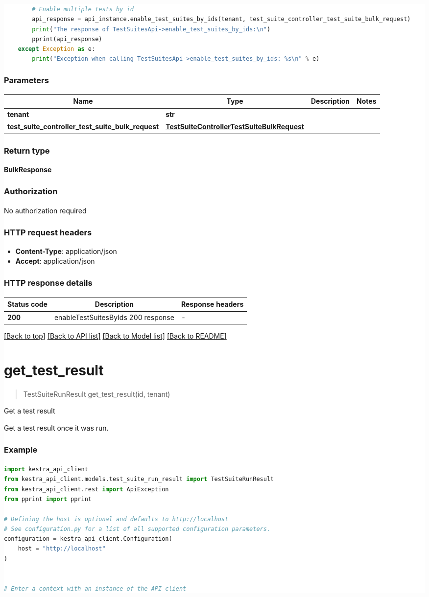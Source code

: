 ```python
        # Enable multiple tests by id
        api_response = api_instance.enable_test_suites_by_ids(tenant, test_suite_controller_test_suite_bulk_request)
        print("The response of TestSuitesApi->enable_test_suites_by_ids:\n")
        pprint(api_response)
    except Exception as e:
        print("Exception when calling TestSuitesApi->enable_test_suites_by_ids: %s\n" % e)
```



### Parameters


Name | Type | Description  | Notes
------------- | ------------- | ------------- | -------------
 **tenant** | **str**|  | 
 **test_suite_controller_test_suite_bulk_request** | [**TestSuiteControllerTestSuiteBulkRequest**](TestSuiteControllerTestSuiteBulkRequest.md)|  | 

### Return type

[**BulkResponse**](BulkResponse.md)

### Authorization

No authorization required

### HTTP request headers

 - **Content-Type**: application/json
 - **Accept**: application/json

### HTTP response details

| Status code | Description | Response headers |
|-------------|-------------|------------------|
**200** | enableTestSuitesByIds 200 response |  -  |

[[Back to top]](#) [[Back to API list]](../README.md#documentation-for-api-endpoints) [[Back to Model list]](../README.md#documentation-for-models) [[Back to README]](../README.md)

# **get_test_result**
> TestSuiteRunResult get_test_result(id, tenant)

Get a test result

Get a test result once it was run.

### Example


```python
import kestra_api_client
from kestra_api_client.models.test_suite_run_result import TestSuiteRunResult
from kestra_api_client.rest import ApiException
from pprint import pprint

# Defining the host is optional and defaults to http://localhost
# See configuration.py for a list of all supported configuration parameters.
configuration = kestra_api_client.Configuration(
    host = "http://localhost"
)


# Enter a context with an instance of the API client
```